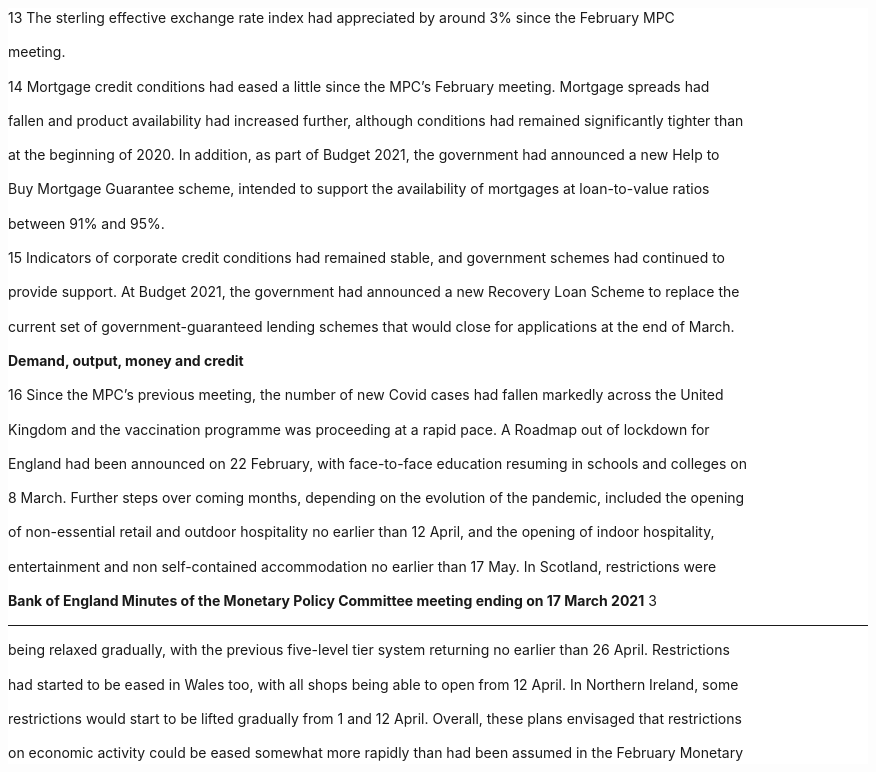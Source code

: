 13 The sterling effective exchange rate index had appreciated by around 3% since the February MPC

meeting.

14 Mortgage credit conditions had eased a little since the MPC’s February meeting. Mortgage spreads had

fallen and product availability had increased further, although conditions had remained significantly tighter than

at the beginning of 2020. In addition, as part of Budget 2021, the government had announced a new Help to

Buy Mortgage Guarantee scheme, intended to support the availability of mortgages at loan-to-value ratios

between 91% and 95%.

15 Indicators of corporate credit conditions had remained stable, and government schemes had continued to

provide support. At Budget 2021, the government had announced a new Recovery Loan Scheme to replace the

current set of government-guaranteed lending schemes that would close for applications at the end of March.

**Demand, output, money and credit**

16 Since the MPC’s previous meeting, the number of new Covid cases had fallen markedly across the United

Kingdom and the vaccination programme was proceeding at a rapid pace. A Roadmap out of lockdown for

England had been announced on 22 February, with face-to-face education resuming in schools and colleges on

8 March. Further steps over coming months, depending on the evolution of the pandemic, included the opening

of non-essential retail and outdoor hospitality no earlier than 12 April, and the opening of indoor hospitality,

entertainment and non self-contained accommodation no earlier than 17 May. In Scotland, restrictions were

**Bank of England Minutes of the Monetary Policy Committee meeting ending on 17 March 2021** 3


-----

being relaxed gradually, with the previous five-level tier system returning no earlier than 26 April. Restrictions

had started to be eased in Wales too, with all shops being able to open from 12 April. In Northern Ireland, some

restrictions would start to be lifted gradually from 1 and 12 April. Overall, these plans envisaged that restrictions

on economic activity could be eased somewhat more rapidly than had been assumed in the February Monetary
